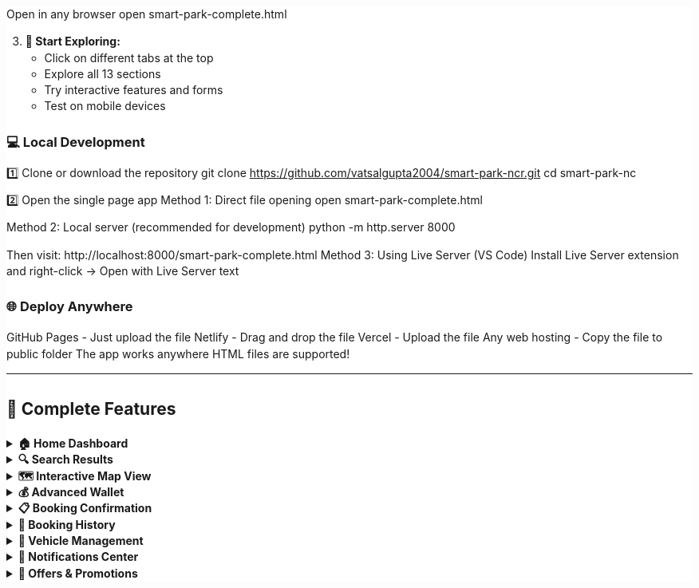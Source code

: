 Open in any browser
open smart-park-complete.html


3. **🎉 Start Exploring:**
   - Click on different tabs at the top
   - Explore all 13 sections
   - Try interactive features and forms
   - Test on mobile devices

### **💻 Local Development**

1️⃣ Clone or download the repository
git clone https://github.com/vatsalgupta2004/smart-park-ncr.git
cd smart-park-nc

2️⃣ Open the single page app
Method 1: Direct file opening
open smart-park-complete.html

Method 2: Local server (recommended for development)
python -m http.server 8000

Then visit: http://localhost:8000/smart-park-complete.html
Method 3: Using Live Server (VS Code)
Install Live Server extension and right-click → Open with Live Server
text

### **🌐 Deploy Anywhere**

GitHub Pages - Just upload the file
Netlify - Drag and drop the file
Vercel - Upload the file
Any web hosting - Copy the file to public folder
The app works anywhere HTML files are supported!
 
---

## 📱 **Complete Features**

<details><summary><strong>🏠 Home Dashboard</strong></summary></details>

<details><summary><strong>🔍 Search Results</strong></summary></details>

<details><summary><strong>🗺️ Interactive Map View</strong></summary></details>

<details><summary><strong>💰 Advanced Wallet</strong></summary></details>

<details><summary><strong>📋 Booking Confirmation</strong></summary></details>

<details><summary><strong>📜 Booking History</strong></summary></details>

<details><summary><strong>🚗 Vehicle Management</strong></summary></details>

<details><summary><strong>🔔 Notifications Center</strong></summary></details>

<details><summary><strong>🎉 Offers & Promotions</strong></summary></details>
